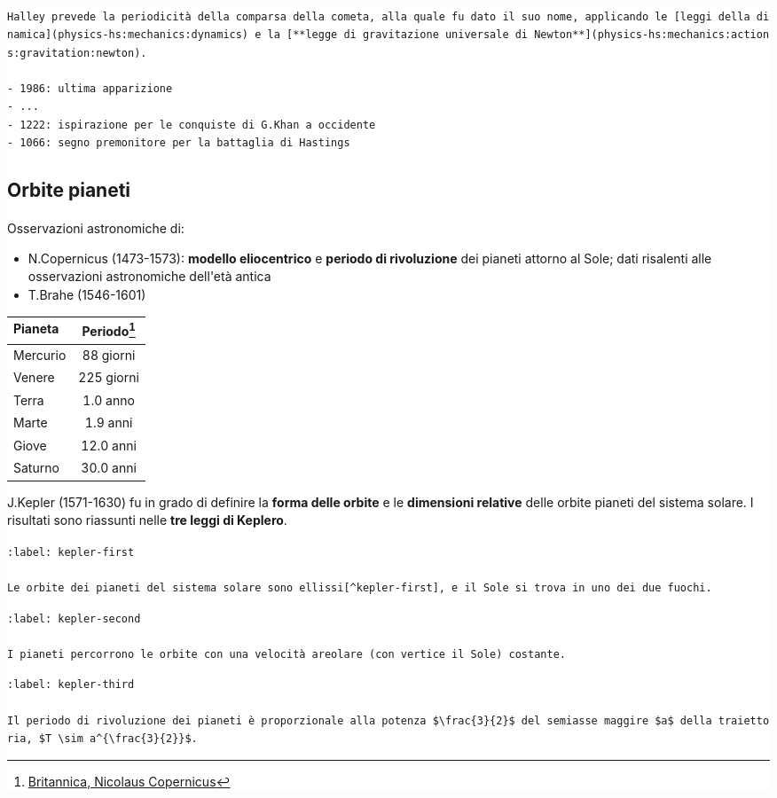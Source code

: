 ```{prf:example} E.Halley, I.Newton e la gravitazione universale
Halley prevede la periodicità della comparsa della cometa, alla quale fu dato il suo nome, applicando le [leggi della dinamica](physics-hs:mechanics:dynamics) e la [**legge di gravitazione universale di Newton**](physics-hs:mechanics:actions:gravitation:newton).

- 1986: ultima apparizione
- ...
- 1222: ispirazione per le conquiste di G.Khan a occidente
- 1066: segno premonitore per la battaglia di Hastings
```

## Orbite pianeti
Osservazioni astronomiche di:
- N.Copernicus (1473-1573): **modello eliocentrico** e **periodo di rivoluzione** dei pianeti attorno al Sole; dati risalenti alle osservazioni astronomiche dell'età antica
- T.Brahe (1546-1601)

| Pianeta                      | Periodo[^copernicus-britannica-periods]  |
| :--------------------------- | :------------------: |
| Mercurio                     | $88$ giorni          |
| Venere                       | $225$ giorni         |
| Terra                        | $1.0$ anno           |
| Marte                        | $1.9$ anni           |
| Giove                        | $12.0$ anni          |
| Saturno                      | $30.0$ anni          |

[^copernicus-britannica-periods]: [Britannica, Nicolaus Copernicus](https://www.britannica.com/biography/Nicolaus-Copernicus/Copernicuss-astronomical-work)

J.Kepler (1571-1630) fu in grado di definire la **forma delle orbite** e le **dimensioni relative** delle orbite pianeti del sistema solare. I risultati sono riassunti nelle **tre leggi di Keplero**.

```{prf:proposition} Prima legge di Keplero
:label: kepler-first

Le orbite dei pianeti del sistema solare sono ellissi[^kepler-first], e il Sole si trova in uno dei due fuochi.

```

[^kepler-first]: Come viene dimostrato con le equazioni della dinamica di Newton, la tratiettoria ellittica è la traiettoria prevista nel problema dei due corpi. Modelli più raffinati considerano l'influenza della totalità dei pianeti - e non usano le equazioni del problema dei due corpi isolati; per la traiettoria di Mercurio risulta poi non trascurabile l'effetto descritto dalla teoria della relatività generale di Einstein, nella previsione della precessione del perielio.

```{prf:proposition} Seconda legge di Keplero
:label: kepler-second

I pianeti percorrono le orbite con una velocità areolare (con vertice il Sole) costante.

```

```{prf:proposition} Terza legge di Keplero
:label: kepler-third

Il periodo di rivoluzione dei pianeti è proporzionale alla potenza $\frac{3}{2}$ del semiasse maggire $a$ della traiettoria, $T \sim a^{\frac{3}{2}}$.

```


[^distant-galaxies]: Nel caso delle galassie più lontane osservate, cosa stiamo osservando? Stiamo osservando ora la luce emessa da eventi remoti in spazio-tempo, e trasmessa attraverso di esso: detto male, stiamo osservando una traccia di un evento passato in un punto remoto nello spazio.
[^kepler-newton-falsification]: Come già mostrato nella sezione sul [metodo scientifico](physics-hs:intro:scientific-method), non esiste una prova definitivia della validità di un modello ma, al contrario, un modello scientifico è un modello sottoposto a continua verifica e la possibilità di essere falsificato: mentre non è possibile avere la certezza assoluta della validità del modello, un sempre numero maggiore di prove e di verifiche aiuta a stabilire i limiti di validità del modello e a confermarne la bontà all'interno di questi limiti.
[^venus-transit-ohio]: [Ohio State University, Astronomy 161: An Introduction to Solar System Astronomy. Lecture 26: Ho Far to the Sun? The Venus Transits of 1761 and 1769](https://www.astronomy.ohio-state.edu/pogge.1/Ast161/Unit4/venussun.html).
[^3b1b-tao-1]: [Terence Tao on how we measure the cosmos | The Distance Ladder Part 1](https://www.youtube.com/watch?v=YdOXS_9_P4U&t=51s) 
[^3b1b-tao-2]: [How to measure the universe | The Cosmic Distance Ladder Part 2](https://www.youtube.com/watch?v=hFMaT9oRbs4) 
[^curiuss-leavitt]: [La Donna che misurò l'Universo - Geni Impolverati\#03 - CURIUSS](https://www.youtube.com/watch?v=OlBVFvuDLVs&t=72s)
[^curiuss-payne]: [La Donna che sussurrava alle stelle - Geni Impolverati\#04 - CURIUSS](https://www.youtube.com/watch?v=q1ZnrXz3NSw&t=538s)
[^nebraska-spectroscpic-parallax]: [Astronomy Education at the University of Nebraska-Lincoln - Cosmic Distance Ladder Lab](https://astro.unl.edu/naap/distance/distance.html)
[^se-parallax]: [SE: What's the farthest object as determined only by parallax?](https://astronomy.stackexchange.com/questions/19666/whats-the-farthest-object-as-determined-only-by-parallax); [SE: Limit of stellar parallax](https://astronomy.stackexchange.com/questions/31711/what-is-the-maximum-distance-measurable-with-parallax) e ulteriori collegamenti.
[^britannica-parallax]: [Enciclopedia Britannica - Parallasse solare](https://www.britannica.com/science/parallax/Solar-parallax)
[^esa-parallax]: [ESA - Educational support: stellar distances](https://sci.esa.int/web/education/-/35616-stellar-distances?fbodylongid=1661) *tenendo conto dell'avviso: Currently, sci.esa.int is under review and not being updated. For the latest information and news from ESA science missions and scientific results, please visit esa.int. For in-depth technical information aimed at ESA's scientific communities, you may also wish to consult cosmos.esa.int.* 